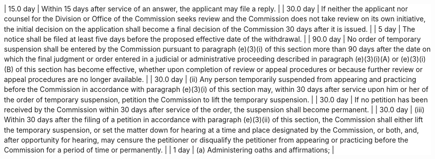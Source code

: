 | 15.0 day   | Within 15 days after service of an answer, the applicant may file a reply.                                                                                                                                                                                                                                                                                                                                                                                                                                                                                                                                                                                                             |
| 30.0 day   | If neither the applicant nor counsel for the Division or Office of the Commission seeks review and the Commission does not take review on its own initiative, the initial decision on the application shall become a final decision of the Commission 30 days after it is issued.                                                                                                                                                                                                                                                                                                                                                                                                      |
| 5 day      | The notice shall be filed at least five days before the proposed effective date of the withdrawal.                                                                                                                                                                                                                                                                                                                                                                                                                                                                                                                                                                                     |
| 90.0 day   | No order of temporary suspension shall be entered by the Commission pursuant to paragraph (e)(3)(i) of this section more than 90 days after the date on which the final judgment or order entered in a judicial or administrative proceeding described in paragraph (e)(3)(i)(A) or (e)(3)(i)(B) of this section has become effective, whether upon completion of review or appeal procedures or because further review or appeal procedures are no longer available.                                                                                                                                                                                                                  |
| 30.0 day   | (ii) Any person temporarily suspended from appearing and practicing before the Commission in accordance with paragraph (e)(3)(i) of this section may, within 30 days after service upon him or her of the order of temporary suspension, petition the Commission to lift the temporary suspension.                                                                                                                                                                                                                                                                                                                                                                                     |
| 30.0 day   | If no petition has been received by the Commission within 30 days after service of the order, the suspension shall become permanent.                                                                                                                                                                                                                                                                                                                                                                                                                                                                                                                                                   |
| 30.0 day   | (iii) Within 30 days after the filing of a petition in accordance with paragraph (e)(3)(ii) of this section, the Commission shall either lift the temporary suspension, or set the matter down for hearing at a time and place designated by the Commission, or both, and, after opportunity for hearing, may censure the petitioner or disqualify the petitioner from appearing or practicing before the Commission for a period of time or permanently.                                                                                                                                                                                                                              |
| 1 day      | (a) Administering oaths and affirmations;                                                                                                                                                                                                                                                                                                                                                                                                                                                                                                                                                                                                                                              |